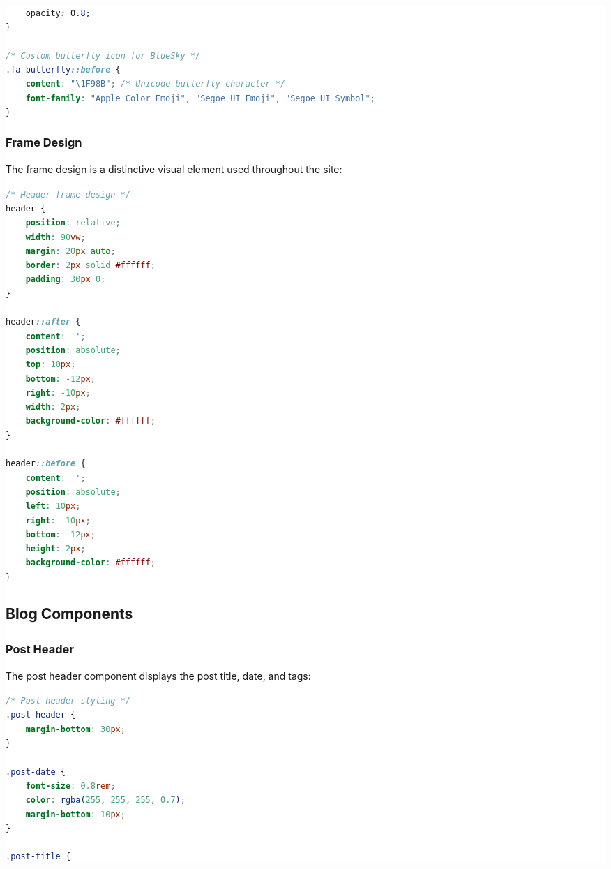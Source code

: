 ```css
    opacity: 0.8;
}

/* Custom butterfly icon for BlueSky */
.fa-butterfly::before {
    content: "\1F98B"; /* Unicode butterfly character */
    font-family: "Apple Color Emoji", "Segoe UI Emoji", "Segoe UI Symbol";
}
```

### Frame Design

The frame design is a distinctive visual element used throughout the site:

```css
/* Header frame design */
header {
    position: relative;
    width: 90vw;
    margin: 20px auto;
    border: 2px solid #ffffff;
    padding: 30px 0;
}

header::after {
    content: '';
    position: absolute;
    top: 10px;
    bottom: -12px;
    right: -10px;
    width: 2px;
    background-color: #ffffff;
}

header::before {
    content: '';
    position: absolute;
    left: 10px;
    right: -10px;
    bottom: -12px;
    height: 2px;
    background-color: #ffffff;
}
```

## Blog Components

### Post Header

The post header component displays the post title, date, and tags:

```css
/* Post header styling */
.post-header {
    margin-bottom: 30px;
}

.post-date {
    font-size: 0.8rem;
    color: rgba(255, 255, 255, 0.7);
    margin-bottom: 10px;
}

.post-title {
```